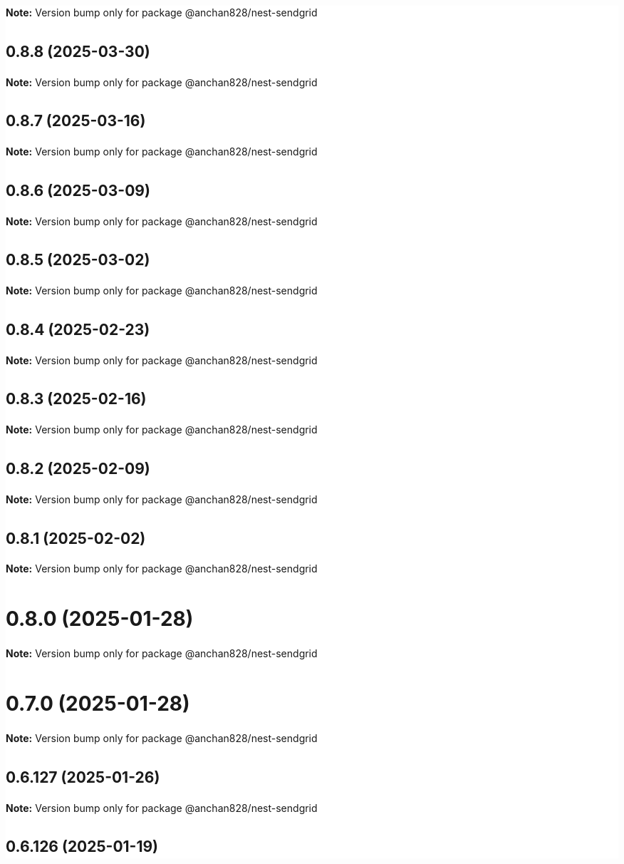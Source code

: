 **Note:** Version bump only for package @anchan828/nest-sendgrid

## 0.8.8 (2025-03-30)

**Note:** Version bump only for package @anchan828/nest-sendgrid

## 0.8.7 (2025-03-16)

**Note:** Version bump only for package @anchan828/nest-sendgrid

## 0.8.6 (2025-03-09)

**Note:** Version bump only for package @anchan828/nest-sendgrid

## 0.8.5 (2025-03-02)

**Note:** Version bump only for package @anchan828/nest-sendgrid

## 0.8.4 (2025-02-23)

**Note:** Version bump only for package @anchan828/nest-sendgrid

## 0.8.3 (2025-02-16)

**Note:** Version bump only for package @anchan828/nest-sendgrid

## 0.8.2 (2025-02-09)

**Note:** Version bump only for package @anchan828/nest-sendgrid

## 0.8.1 (2025-02-02)

**Note:** Version bump only for package @anchan828/nest-sendgrid

# 0.8.0 (2025-01-28)

**Note:** Version bump only for package @anchan828/nest-sendgrid

# 0.7.0 (2025-01-28)

**Note:** Version bump only for package @anchan828/nest-sendgrid

## 0.6.127 (2025-01-26)

**Note:** Version bump only for package @anchan828/nest-sendgrid

## 0.6.126 (2025-01-19)
